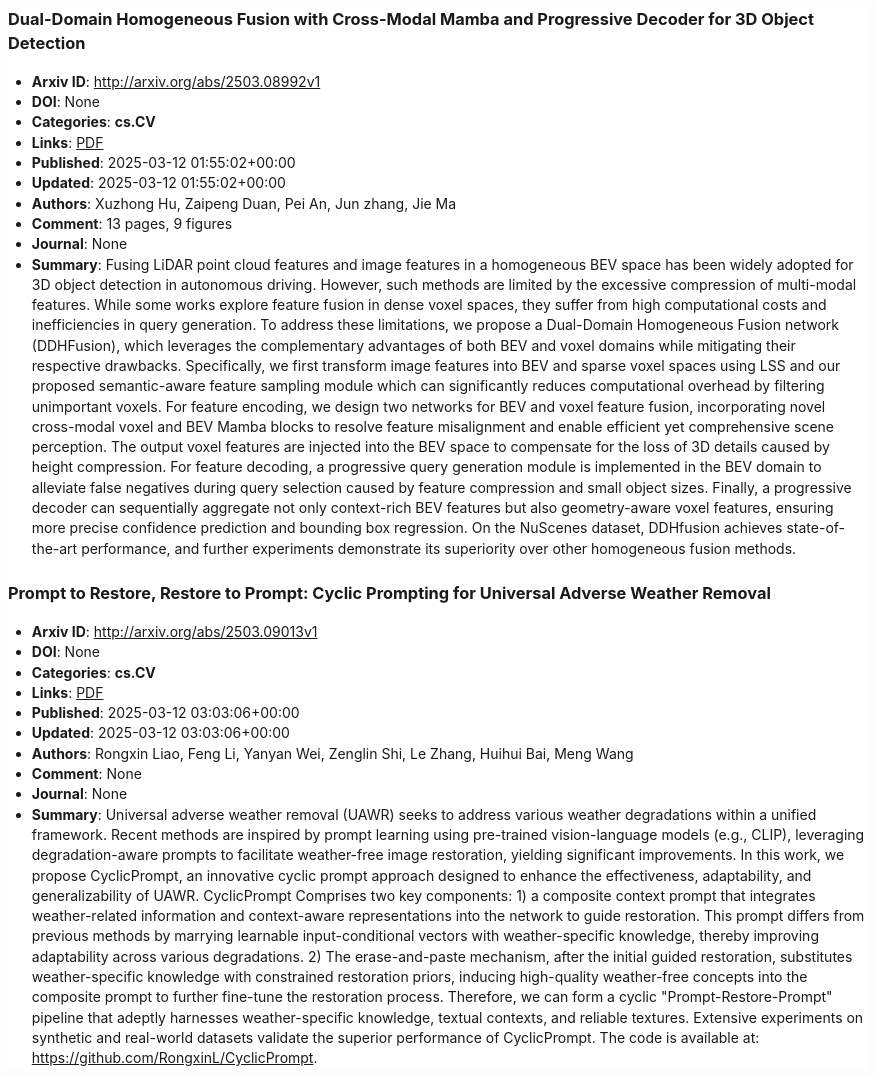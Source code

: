### Dual-Domain Homogeneous Fusion with Cross-Modal Mamba and Progressive Decoder for 3D Object Detection
- **Arxiv ID**: http://arxiv.org/abs/2503.08992v1
- **DOI**: None
- **Categories**: **cs.CV**
- **Links**: [PDF](http://arxiv.org/pdf/2503.08992v1)
- **Published**: 2025-03-12 01:55:02+00:00
- **Updated**: 2025-03-12 01:55:02+00:00
- **Authors**: Xuzhong Hu, Zaipeng Duan, Pei An, Jun zhang, Jie Ma
- **Comment**: 13 pages, 9 figures
- **Journal**: None
- **Summary**: Fusing LiDAR point cloud features and image features in a homogeneous BEV space has been widely adopted for 3D object detection in autonomous driving. However, such methods are limited by the excessive compression of multi-modal features. While some works explore feature fusion in dense voxel spaces, they suffer from high computational costs and inefficiencies in query generation. To address these limitations, we propose a Dual-Domain Homogeneous Fusion network (DDHFusion), which leverages the complementary advantages of both BEV and voxel domains while mitigating their respective drawbacks. Specifically, we first transform image features into BEV and sparse voxel spaces using LSS and our proposed semantic-aware feature sampling module which can significantly reduces computational overhead by filtering unimportant voxels. For feature encoding, we design two networks for BEV and voxel feature fusion, incorporating novel cross-modal voxel and BEV Mamba blocks to resolve feature misalignment and enable efficient yet comprehensive scene perception. The output voxel features are injected into the BEV space to compensate for the loss of 3D details caused by height compression. For feature decoding, a progressive query generation module is implemented in the BEV domain to alleviate false negatives during query selection caused by feature compression and small object sizes. Finally, a progressive decoder can sequentially aggregate not only context-rich BEV features but also geometry-aware voxel features, ensuring more precise confidence prediction and bounding box regression. On the NuScenes dataset, DDHfusion achieves state-of-the-art performance, and further experiments demonstrate its superiority over other homogeneous fusion methods.



### Prompt to Restore, Restore to Prompt: Cyclic Prompting for Universal Adverse Weather Removal
- **Arxiv ID**: http://arxiv.org/abs/2503.09013v1
- **DOI**: None
- **Categories**: **cs.CV**
- **Links**: [PDF](http://arxiv.org/pdf/2503.09013v1)
- **Published**: 2025-03-12 03:03:06+00:00
- **Updated**: 2025-03-12 03:03:06+00:00
- **Authors**: Rongxin Liao, Feng Li, Yanyan Wei, Zenglin Shi, Le Zhang, Huihui Bai, Meng Wang
- **Comment**: None
- **Journal**: None
- **Summary**: Universal adverse weather removal (UAWR) seeks to address various weather degradations within a unified framework. Recent methods are inspired by prompt learning using pre-trained vision-language models (e.g., CLIP), leveraging degradation-aware prompts to facilitate weather-free image restoration, yielding significant improvements. In this work, we propose CyclicPrompt, an innovative cyclic prompt approach designed to enhance the effectiveness, adaptability, and generalizability of UAWR. CyclicPrompt Comprises two key components: 1) a composite context prompt that integrates weather-related information and context-aware representations into the network to guide restoration. This prompt differs from previous methods by marrying learnable input-conditional vectors with weather-specific knowledge, thereby improving adaptability across various degradations. 2) The erase-and-paste mechanism, after the initial guided restoration, substitutes weather-specific knowledge with constrained restoration priors, inducing high-quality weather-free concepts into the composite prompt to further fine-tune the restoration process. Therefore, we can form a cyclic "Prompt-Restore-Prompt" pipeline that adeptly harnesses weather-specific knowledge, textual contexts, and reliable textures. Extensive experiments on synthetic and real-world datasets validate the superior performance of CyclicPrompt. The code is available at: https://github.com/RongxinL/CyclicPrompt.
